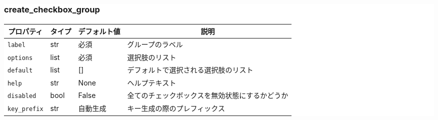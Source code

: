 ### create_checkbox_group

|プロパティ|タイプ|デフォルト値|説明|
|---|---|---|---|
|`label`|str|必須|グループのラベル|
|`options`|list|必須|選択肢のリスト|
|`default`|list|[]|デフォルトで選択される選択肢のリスト|
|`help`|str|None|ヘルプテキスト|
|`disabled`|bool|False|全てのチェックボックスを無効状態にするかどうか|
|`key_prefix`|str|自動生成|キー生成の際のプレフィックス|